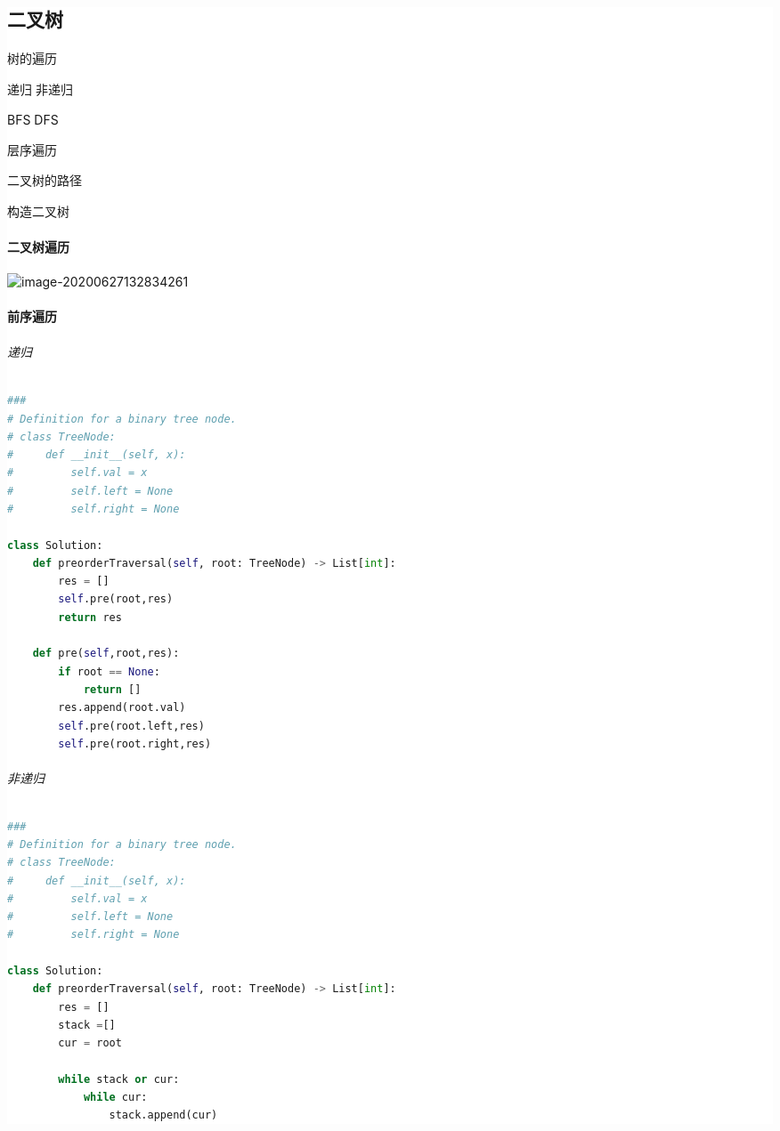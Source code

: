 



## 二叉树

树的遍历

递归 非递归

BFS  DFS 

层序遍历

二叉树的路径

构造二叉树

#### 二叉树遍历

![image-20200627132834261](C:\Users\lili\AppData\Roaming\Typora\typora-user-images\image-20200627132834261.png)

#### 前序遍历

###### 递归

```python
###
# Definition for a binary tree node.
# class TreeNode:
#     def __init__(self, x):
#         self.val = x
#         self.left = None
#         self.right = None

class Solution:
    def preorderTraversal(self, root: TreeNode) -> List[int]:
        res = []
        self.pre(root,res)
        return res
        
    def pre(self,root,res):
        if root == None:
            return []
        res.append(root.val)
        self.pre(root.left,res)
        self.pre(root.right,res)
```

###### 非递归

```python
###
# Definition for a binary tree node.
# class TreeNode:
#     def __init__(self, x):
#         self.val = x
#         self.left = None
#         self.right = None

class Solution:
    def preorderTraversal(self, root: TreeNode) -> List[int]:
        res = []
        stack =[]
        cur = root
        
        while stack or cur:
            while cur:
                stack.append(cur)
```
